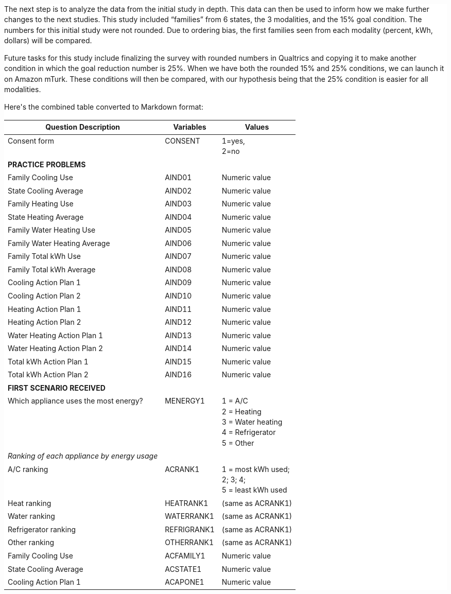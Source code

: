 The next step is to analyze the data from the initial study in depth. This data can then be used to inform how we make further changes to the next studies. This study included “families” from 6 states, the 3 modalities, and the 15% goal condition. The numbers for this initial study were not rounded. Due to ordering bias, the first families seen from each modality (percent, kWh, dollars) will be compared.

Future tasks for this study include finalizing the survey with rounded numbers in Qualtrics and copying it to make another condition in which the goal reduction number is 25%. When we have both the rounded 15% and 25% conditions, we can launch it on Amazon mTurk. These conditions will then be compared, with our hypothesis being that the 25% condition is easier for all modalities.

Here's the combined table converted to Markdown format:

| Question Description | Variables | Values |
|------------------------------------|------------------|------------------|
| Consent form | CONSENT | 1=yes,<br>2=no |
| **PRACTICE PROBLEMS** |  |  |
| Family Cooling Use | AIND01 | Numeric value |
| State Cooling Average | AIND02 | Numeric value |
| Family Heating Use | AIND03 | Numeric value |
| State Heating Average | AIND04 | Numeric value |
| Family Water Heating Use | AIND05 | Numeric value |
| Family Water Heating Average | AIND06 | Numeric value |
| Family Total kWh Use | AIND07 | Numeric value |
| Family Total kWh Average | AIND08 | Numeric value |
| Cooling Action Plan 1 | AIND09 | Numeric value |
| Cooling Action Plan 2 | AIND10 | Numeric value |
| Heating Action Plan 1 | AIND11 | Numeric value |
| Heating Action Plan 2 | AIND12 | Numeric value |
| Water Heating Action Plan 1 | AIND13 | Numeric value |
| Water Heating Action Plan 2 | AIND14 | Numeric value |
| Total kWh Action Plan 1 | AIND15 | Numeric value |
| Total kWh Action Plan 2 | AIND16 | Numeric value |
| **FIRST SCENARIO RECEIVED** |  |  |
| Which appliance uses the most energy? | MENERGY1 | 1 = A/C<br>2 = Heating<br>3 = Water heating<br>4 = Refrigerator<br>5 = Other |
| *Ranking of each appliance by energy usage* |  |  |
| A/C ranking | ACRANK1 | 1 = most kWh used;<br>2; 3; 4;<br>5 = least kWh used |
| Heat ranking | HEATRANK1 | (same as ACRANK1) |
| Water ranking | WATERRANK1 | (same as ACRANK1) |
| Refrigerator ranking | REFRIGRANK1 | (same as ACRANK1) |
| Other ranking | OTHERRANK1 | (same as ACRANK1) |
| Family Cooling Use | ACFAMILY1 | Numeric value |
| State Cooling Average | ACSTATE1 | Numeric value |
| Cooling Action Plan 1 | ACAPONE1 | Numeric value |